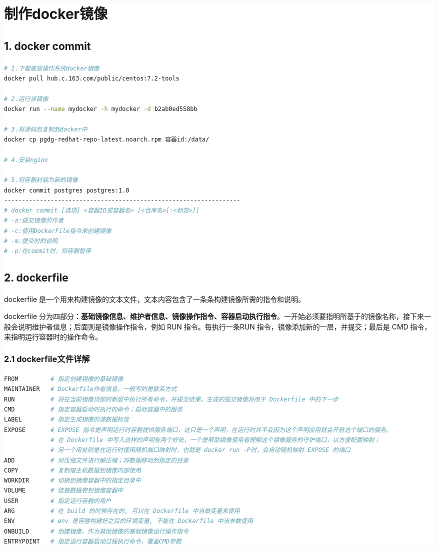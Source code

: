 

# 制作docker镜像

## 1. docker commit

```bash
# 1.下载底层操作系统docker镜像
docker pull hub.c.163.com/public/centos:7.2-tools

# 2.运行该镜像
docker run --name mydocker -h mydocker -d b2ab0ed558bb

# 3.将源码包复制到docker中
docker cp pgdg-redhat-repo-latest.noarch.rpm 容器id:/data/

# 4.安装nginx

# 5.将容器封装为新的镜像
docker commit postgres postgres:1.0
------------------------------------------------------------------
# docker commit [选项] <容器ID或容器名> [<仓库名>[:<标签>]]
# -a:提交镜像的作者
# -c:使用DockerFile指令来创建镜像
# -m:提交时的说明
# -p:在commit时，将容器暂停
```

## 2. dockerfile

dockerfile 是一个用来构建镜像的文本文件，文本内容包含了一条条构建镜像所需的指令和说明。

dockerfile 分为四部分：**基础镜像信息、维护者信息、镜像操作指令、容器启动执行指令**。一开始必须要指明所基于的镜像名称，接下来一般会说明维护者信息；后面则是镜像操作指令，例如 RUN 指令。每执行一条RUN 指令，镜像添加新的一层，并提交；最后是 CMD 指令，来指明运行容器时的操作命令。

### 2.1 dockerfile文件详解

```bash
FROM         # 指定创建镜像的基础镜像
MAINTAINER   # Dockerfile作者信息，一般写的是联系方式
RUN          # 将在当前镜像顶部的新层中执行所有命令，并提交结果。生成的提交镜像将用于 Dockerfile 中的下一步
CMD          # 指定容器启动时执行的命令；启动容器中的服务
LABEL        # 指定生成镜像的源数据标签
EXPOSE       # EXPOSE 指令是声明运行时容器提供服务端口，这只是一个声明，在运行时并不会因为这个声明应用就会开启这个端口的服务。
             # 在 Dockerfile 中写入这样的声明有两个好处，一个是帮助镜像使用者理解这个镜像服务的守护端口，以方便配置映射；
             # 另一个用处则是在运行时使用随机端口映射时，也就是 docker run -P时，会自动随机映射 EXPOSE 的端口
ADD          # 对压缩文件进行解压缩；将数据移动到指定的目录
COPY         # 复制宿主机数据到镜像内部使用
WORKDIR      # 切换到镜像容器中的指定目录中
VOLUME       # 挂载数据卷到镜像容器中
USER         # 指定运行容器的用户
ARG          # 在 build 的时候存在的, 可以在 Dockerfile 中当做变量来使用
ENV          # env 是容器构建好之后的环境变量, 不能在 Dockerfile 中当参数使用
ONBUILD      # 创建镜像，作为其他镜像的基础镜像运行操作指令
ENTRYPOINT   # 指定运行容器启动过程执行命令，覆盖CMD参数
```
